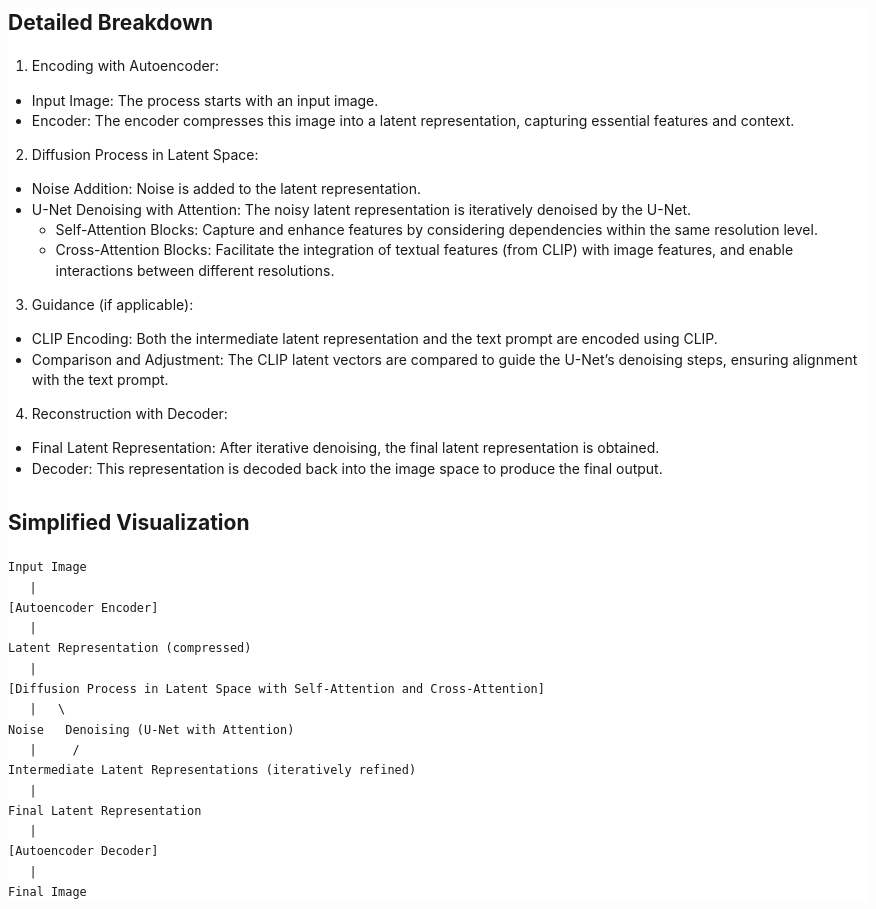 ## Detailed Breakdown
1. Encoding with Autoencoder:
- Input Image: The process starts with an input image.
- Encoder: The encoder compresses this image into a latent representation, capturing essential features and context.

2. Diffusion Process in Latent Space:
- Noise Addition: Noise is added to the latent representation.
- U-Net Denoising with Attention: The noisy latent representation is iteratively denoised by the U-Net.
  - Self-Attention Blocks: Capture and enhance features by considering dependencies within the same resolution level.
  - Cross-Attention Blocks: Facilitate the integration of textual features (from CLIP) with image features, and enable interactions between different resolutions.

3. Guidance (if applicable):
- CLIP Encoding: Both the intermediate latent representation and the text prompt are encoded using CLIP.
- Comparison and Adjustment: The CLIP latent vectors are compared to guide the U-Net’s denoising steps, ensuring alignment with the text prompt.

4. Reconstruction with Decoder:
- Final Latent Representation: After iterative denoising, the final latent representation is obtained.
- Decoder: This representation is decoded back into the image space to produce the final output.

## Simplified Visualization
```
Input Image
   |
[Autoencoder Encoder]
   |
Latent Representation (compressed)
   |
[Diffusion Process in Latent Space with Self-Attention and Cross-Attention]
   |   \
Noise   Denoising (U-Net with Attention)
   |     /
Intermediate Latent Representations (iteratively refined)
   |
Final Latent Representation
   |
[Autoencoder Decoder]
   |
Final Image
```